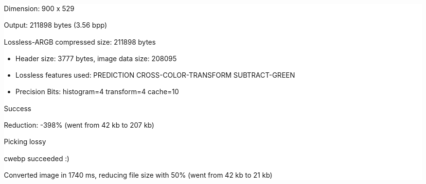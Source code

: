 Dimension: 900 x 529

Output:    211898 bytes (3.56 bpp)

Lossless-ARGB compressed size: 211898 bytes

  * Header size: 3777 bytes, image data size: 208095

  * Lossless features used: PREDICTION CROSS-COLOR-TRANSFORM SUBTRACT-GREEN

  * Precision Bits: histogram=4 transform=4 cache=10


Success

Reduction: -398% (went from 42 kb to 207 kb)


Picking lossy

cwebp succeeded :)


Converted image in 1740 ms, reducing file size with 50% (went from 42 kb to 21 kb)

